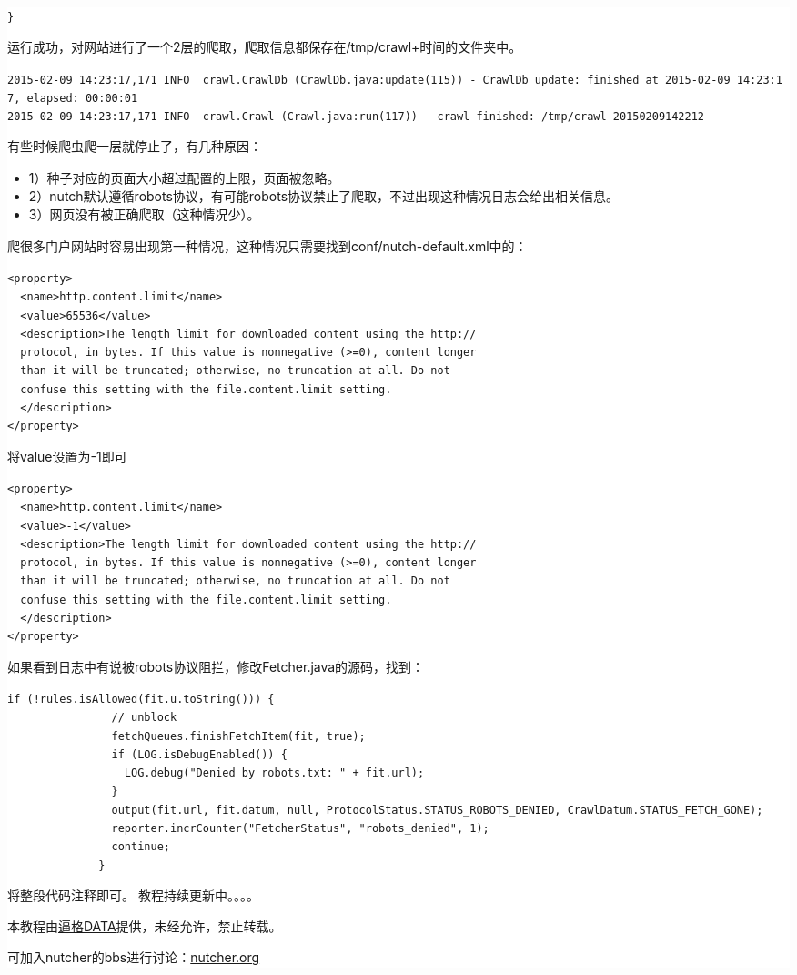       
    }  

运行成功，对网站进行了一个2层的爬取，爬取信息都保存在/tmp/crawl+时间的文件夹中。

    2015-02-09 14:23:17,171 INFO  crawl.CrawlDb (CrawlDb.java:update(115)) - CrawlDb update: finished at 2015-02-09 14:23:17, elapsed: 00:00:01  
    2015-02-09 14:23:17,171 INFO  crawl.Crawl (Crawl.java:run(117)) - crawl finished: /tmp/crawl-20150209142212  


有些时候爬虫爬一层就停止了，有几种原因：

+ 1）种子对应的页面大小超过配置的上限，页面被忽略。
+ 2）nutch默认遵循robots协议，有可能robots协议禁止了爬取，不过出现这种情况日志会给出相关信息。
+ 3）网页没有被正确爬取（这种情况少）。

爬很多门户网站时容易出现第一种情况，这种情况只需要找到conf/nutch-default.xml中的：

    <property>  
      <name>http.content.limit</name>  
      <value>65536</value>  
      <description>The length limit for downloaded content using the http://  
      protocol, in bytes. If this value is nonnegative (>=0), content longer  
      than it will be truncated; otherwise, no truncation at all. Do not  
      confuse this setting with the file.content.limit setting.  
      </description>  
    </property>  


将value设置为-1即可

    <property>  
      <name>http.content.limit</name>  
      <value>-1</value>  
      <description>The length limit for downloaded content using the http://  
      protocol, in bytes. If this value is nonnegative (>=0), content longer  
      than it will be truncated; otherwise, no truncation at all. Do not  
      confuse this setting with the file.content.limit setting.  
      </description>  
    </property>  


如果看到日志中有说被robots协议阻拦，修改Fetcher.java的源码，找到：

    if (!rules.isAllowed(fit.u.toString())) {  
                    // unblock  
                    fetchQueues.finishFetchItem(fit, true);  
                    if (LOG.isDebugEnabled()) {  
                      LOG.debug("Denied by robots.txt: " + fit.url);  
                    }  
                    output(fit.url, fit.datum, null, ProtocolStatus.STATUS_ROBOTS_DENIED, CrawlDatum.STATUS_FETCH_GONE);  
                    reporter.incrCounter("FetcherStatus", "robots_denied", 1);  
                    continue;  
                  }  


将整段代码注释即可。
教程持续更新中。。。。


本教程由[逼格DATA](https://github.com/CrawlScript/nutcher)提供，未经允许，禁止转载。

可加入nutcher的bbs进行讨论：[nutcher.org](nutcher.org)